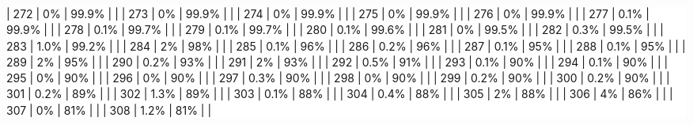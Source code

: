 | 272 | 0% | 99.9% |  |
| 273 | 0% | 99.9% |  |
| 274 | 0% | 99.9% |  |
| 275 | 0% | 99.9% |  |
| 276 | 0% | 99.9% |  |
| 277 | 0.1% | 99.9% |  |
| 278 | 0.1% | 99.7% |  |
| 279 | 0.1% | 99.7% |  |
| 280 | 0.1% | 99.6% |  |
| 281 | 0% | 99.5% |  |
| 282 | 0.3% | 99.5% |  |
| 283 | 1.0% | 99.2% |  |
| 284 | 2% | 98% |  |
| 285 | 0.1% | 96% |  |
| 286 | 0.2% | 96% |  |
| 287 | 0.1% | 95% |  |
| 288 | 0.1% | 95% |  |
| 289 | 2% | 95% |  |
| 290 | 0.2% | 93% |  |
| 291 | 2% | 93% |  |
| 292 | 0.5% | 91% |  |
| 293 | 0.1% | 90% |  |
| 294 | 0.1% | 90% |  |
| 295 | 0% | 90% |  |
| 296 | 0% | 90% |  |
| 297 | 0.3% | 90% |  |
| 298 | 0% | 90% |  |
| 299 | 0.2% | 90% |  |
| 300 | 0.2% | 90% |  |
| 301 | 0.2% | 89% |  |
| 302 | 1.3% | 89% |  |
| 303 | 0.1% | 88% |  |
| 304 | 0.4% | 88% |  |
| 305 | 2% | 88% |  |
| 306 | 4% | 86% |  |
| 307 | 0% | 81% |  |
| 308 | 1.2% | 81% |  |